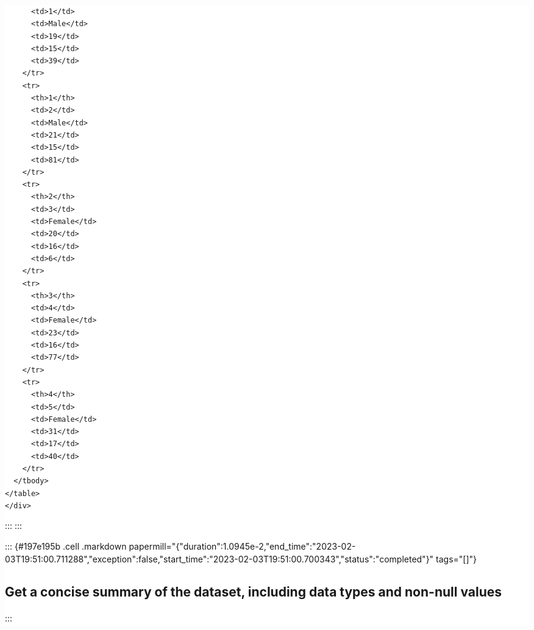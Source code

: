 ```{=html}
      <td>1</td>
      <td>Male</td>
      <td>19</td>
      <td>15</td>
      <td>39</td>
    </tr>
    <tr>
      <th>1</th>
      <td>2</td>
      <td>Male</td>
      <td>21</td>
      <td>15</td>
      <td>81</td>
    </tr>
    <tr>
      <th>2</th>
      <td>3</td>
      <td>Female</td>
      <td>20</td>
      <td>16</td>
      <td>6</td>
    </tr>
    <tr>
      <th>3</th>
      <td>4</td>
      <td>Female</td>
      <td>23</td>
      <td>16</td>
      <td>77</td>
    </tr>
    <tr>
      <th>4</th>
      <td>5</td>
      <td>Female</td>
      <td>31</td>
      <td>17</td>
      <td>40</td>
    </tr>
  </tbody>
</table>
</div>
```
:::
:::

::: {#197e195b .cell .markdown papermill="{\"duration\":1.0945e-2,\"end_time\":\"2023-02-03T19:51:00.711288\",\"exception\":false,\"start_time\":\"2023-02-03T19:51:00.700343\",\"status\":\"completed\"}" tags="[]"}
## Get a concise summary of the dataset, including data types and non-null values
:::
